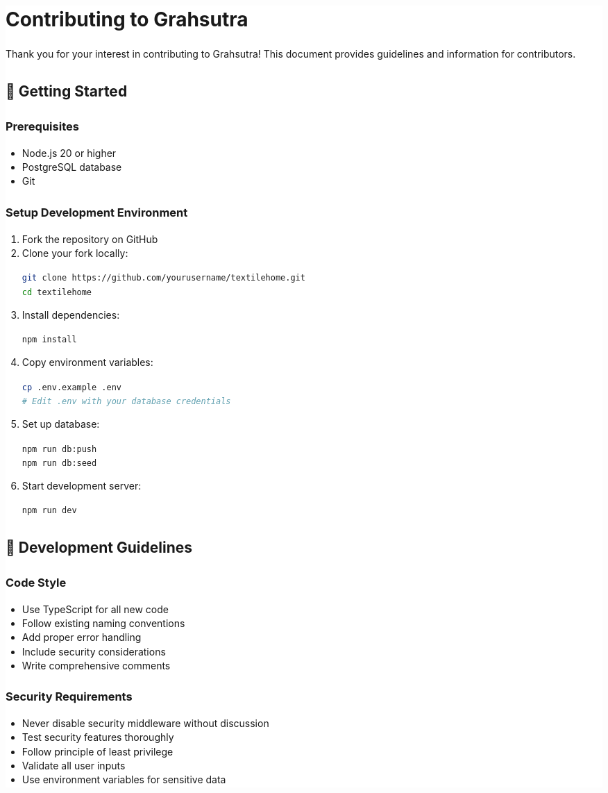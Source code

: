 # Contributing to Grahsutra

Thank you for your interest in contributing to Grahsutra! This document provides guidelines and information for contributors.

## 🚀 Getting Started

### Prerequisites
- Node.js 20 or higher
- PostgreSQL database
- Git

### Setup Development Environment
1. Fork the repository on GitHub
2. Clone your fork locally:
   ```bash
   git clone https://github.com/yourusername/textilehome.git
   cd textilehome
   ```
3. Install dependencies:
   ```bash
   npm install
   ```
4. Copy environment variables:
   ```bash
   cp .env.example .env
   # Edit .env with your database credentials
   ```
5. Set up database:
   ```bash
   npm run db:push
   npm run db:seed
   ```
6. Start development server:
   ```bash
   npm run dev
   ```

## 🔧 Development Guidelines

### Code Style
- Use TypeScript for all new code
- Follow existing naming conventions
- Add proper error handling
- Include security considerations
- Write comprehensive comments

### Security Requirements
- Never disable security middleware without discussion
- Test security features thoroughly
- Follow principle of least privilege
- Validate all user inputs
- Use environment variables for sensitive data
